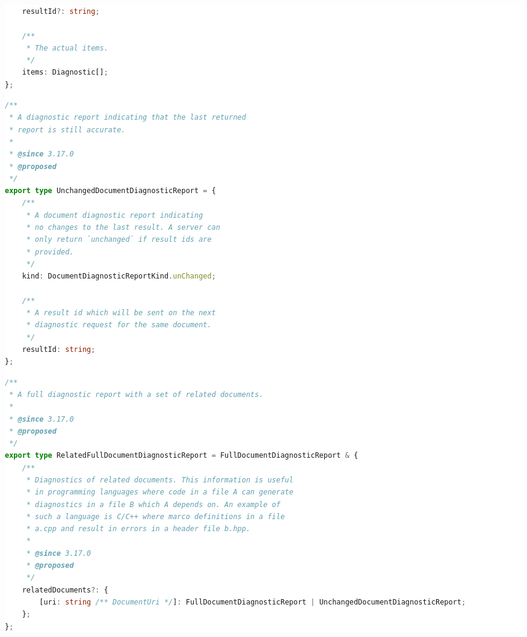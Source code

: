```typescript
	resultId?: string;

	/**
	 * The actual items.
	 */
	items: Diagnostic[];
};
```

<div class="anchorHolder"><a href="#unchangedDocumentDiagnosticReport" name="unchangedDocumentDiagnosticReport" class="linkableAnchor"></a></div>

```typescript
/**
 * A diagnostic report indicating that the last returned
 * report is still accurate.
 *
 * @since 3.17.0
 * @proposed
 */
export type UnchangedDocumentDiagnosticReport = {
	/**
	 * A document diagnostic report indicating
	 * no changes to the last result. A server can
	 * only return `unchanged` if result ids are
	 * provided.
	 */
	kind: DocumentDiagnosticReportKind.unChanged;

	/**
	 * A result id which will be sent on the next
	 * diagnostic request for the same document.
	 */
	resultId: string;
};
```

<div class="anchorHolder"><a href="#relatedFullDocumentDiagnosticReport" name="relatedFullDocumentDiagnosticReport" class="linkableAnchor"></a></div>

```typescript
/**
 * A full diagnostic report with a set of related documents.
 *
 * @since 3.17.0
 * @proposed
 */
export type RelatedFullDocumentDiagnosticReport = FullDocumentDiagnosticReport & {
	/**
	 * Diagnostics of related documents. This information is useful
	 * in programming languages where code in a file A can generate
	 * diagnostics in a file B which A depends on. An example of
	 * such a language is C/C++ where marco definitions in a file
	 * a.cpp and result in errors in a header file b.hpp.
	 *
	 * @since 3.17.0
	 * @proposed
	 */
	relatedDocuments?: {
		[uri: string /** DocumentUri */]: FullDocumentDiagnosticReport | UnchangedDocumentDiagnosticReport;
	};
};
```
